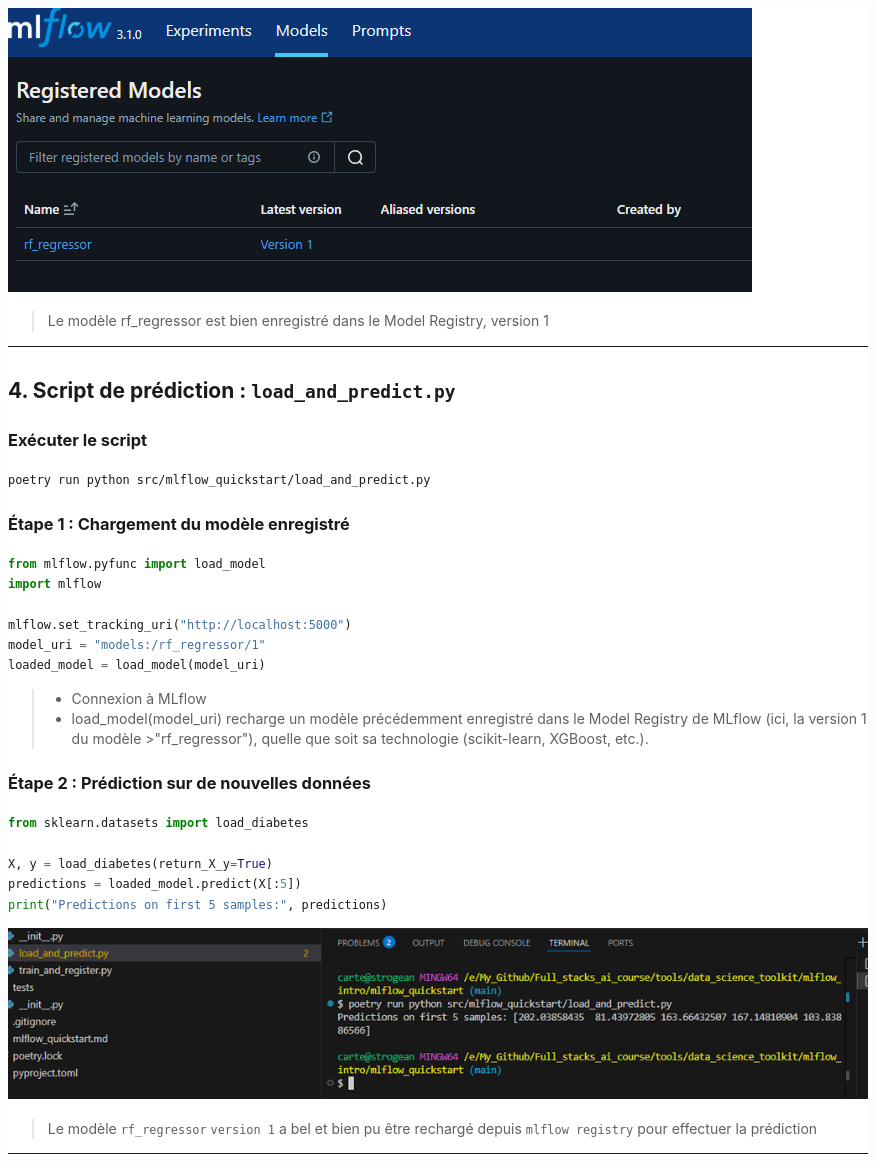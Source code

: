 ![Capture UI MLflow](screenshots/ui_mlflow_menu_models.png)
> Le modèle rf_regressor est bien enregistré dans le Model Registry, version 1
---

## 4. Script de prédiction : `load_and_predict.py`

### Exécuter le script

```bash
poetry run python src/mlflow_quickstart/load_and_predict.py
```

### Étape 1 : Chargement du modèle enregistré

```python
from mlflow.pyfunc import load_model
import mlflow

mlflow.set_tracking_uri("http://localhost:5000")
model_uri = "models:/rf_regressor/1"
loaded_model = load_model(model_uri)
```
> - Connexion à MLflow
> - load_model(model_uri) recharge un modèle précédemment enregistré dans le Model Registry de MLflow (ici, la version 1 du modèle >"rf_regressor"), quelle que soit sa technologie (scikit-learn, XGBoost, etc.).

### Étape 2 : Prédiction sur de nouvelles données

```python
from sklearn.datasets import load_diabetes

X, y = load_diabetes(return_X_y=True)
predictions = loaded_model.predict(X[:5])
print("Predictions on first 5 samples:", predictions)
```

![Capture UI MLflow](screenshots/illustration_model_reload.png)
> Le modèle `rf_regressor` `version 1` a bel et bien pu être rechargé depuis `mlflow registry` pour effectuer la prédiction
---